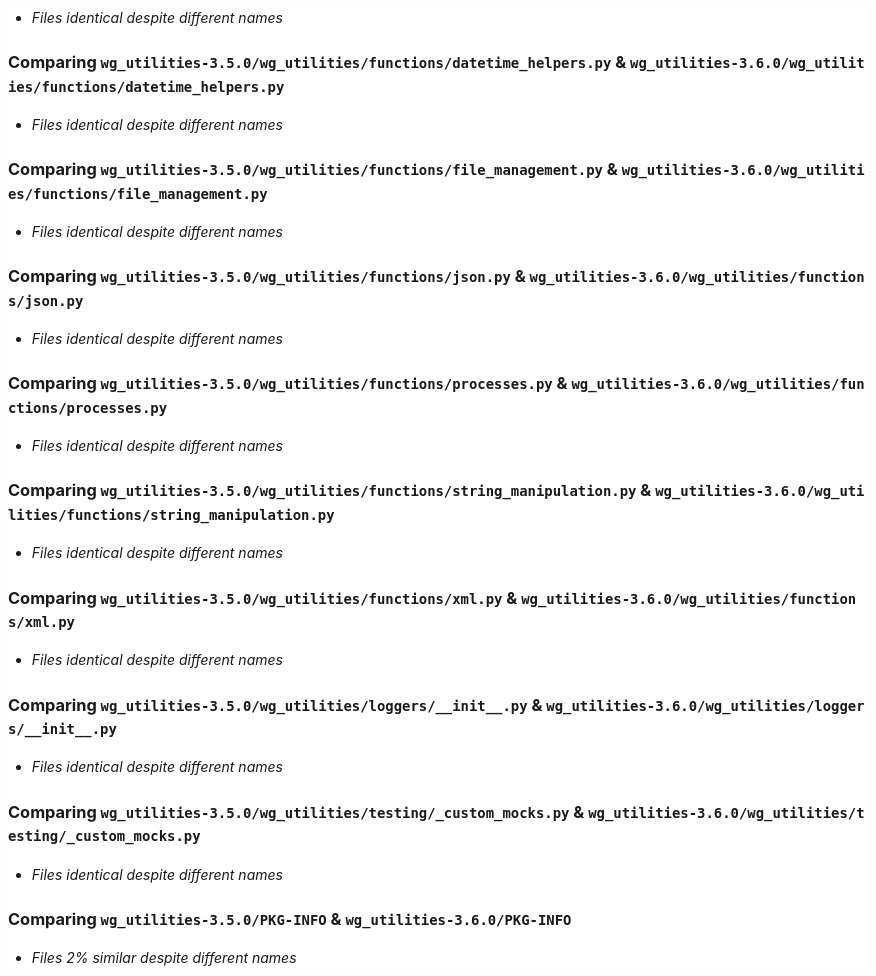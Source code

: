  * *Files identical despite different names*

### Comparing `wg_utilities-3.5.0/wg_utilities/functions/datetime_helpers.py` & `wg_utilities-3.6.0/wg_utilities/functions/datetime_helpers.py`

 * *Files identical despite different names*

### Comparing `wg_utilities-3.5.0/wg_utilities/functions/file_management.py` & `wg_utilities-3.6.0/wg_utilities/functions/file_management.py`

 * *Files identical despite different names*

### Comparing `wg_utilities-3.5.0/wg_utilities/functions/json.py` & `wg_utilities-3.6.0/wg_utilities/functions/json.py`

 * *Files identical despite different names*

### Comparing `wg_utilities-3.5.0/wg_utilities/functions/processes.py` & `wg_utilities-3.6.0/wg_utilities/functions/processes.py`

 * *Files identical despite different names*

### Comparing `wg_utilities-3.5.0/wg_utilities/functions/string_manipulation.py` & `wg_utilities-3.6.0/wg_utilities/functions/string_manipulation.py`

 * *Files identical despite different names*

### Comparing `wg_utilities-3.5.0/wg_utilities/functions/xml.py` & `wg_utilities-3.6.0/wg_utilities/functions/xml.py`

 * *Files identical despite different names*

### Comparing `wg_utilities-3.5.0/wg_utilities/loggers/__init__.py` & `wg_utilities-3.6.0/wg_utilities/loggers/__init__.py`

 * *Files identical despite different names*

### Comparing `wg_utilities-3.5.0/wg_utilities/testing/_custom_mocks.py` & `wg_utilities-3.6.0/wg_utilities/testing/_custom_mocks.py`

 * *Files identical despite different names*

### Comparing `wg_utilities-3.5.0/PKG-INFO` & `wg_utilities-3.6.0/PKG-INFO`

 * *Files 2% similar despite different names*
